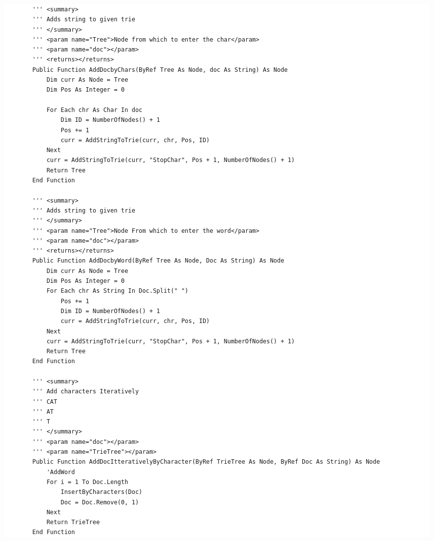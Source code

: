             ''' <summary>
            ''' Adds string to given trie
            ''' </summary>
            ''' <param name="Tree">Node from which to enter the char</param>
            ''' <param name="doc"></param>
            ''' <returns></returns>
            Public Function AddDocbyChars(ByRef Tree As Node, doc As String) As Node
                Dim curr As Node = Tree
                Dim Pos As Integer = 0

                For Each chr As Char In doc
                    Dim ID = NumberOfNodes() + 1
                    Pos += 1
                    curr = AddStringToTrie(curr, chr, Pos, ID)
                Next
                curr = AddStringToTrie(curr, "StopChar", Pos + 1, NumberOfNodes() + 1)
                Return Tree
            End Function

            ''' <summary>
            ''' Adds string to given trie
            ''' </summary>
            ''' <param name="Tree">Node From which to enter the word</param>
            ''' <param name="doc"></param>
            ''' <returns></returns>
            Public Function AddDocbyWord(ByRef Tree As Node, Doc As String) As Node
                Dim curr As Node = Tree
                Dim Pos As Integer = 0
                For Each chr As String In Doc.Split(" ")
                    Pos += 1
                    Dim ID = NumberOfNodes() + 1
                    curr = AddStringToTrie(curr, chr, Pos, ID)
                Next
                curr = AddStringToTrie(curr, "StopChar", Pos + 1, NumberOfNodes() + 1)
                Return Tree
            End Function

            ''' <summary>
            ''' Add characters Iteratively
            ''' CAT
            ''' AT
            ''' T
            ''' </summary>
            ''' <param name="doc"></param>
            ''' <param name="TrieTree"></param>
            Public Function AddDocItterativelyByCharacter(ByRef TrieTree As Node, ByRef Doc As String) As Node
                'AddWord
                For i = 1 To Doc.Length
                    InsertByCharacters(Doc)
                    Doc = Doc.Remove(0, 1)
                Next
                Return TrieTree
            End Function
